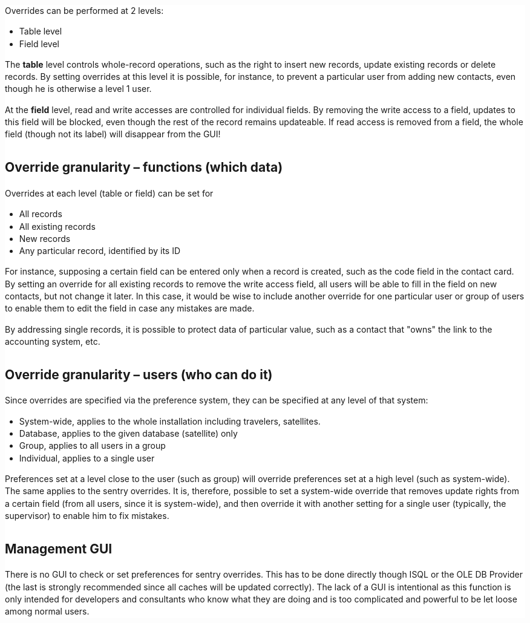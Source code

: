 Overrides can be performed at 2 levels:

* Table level
* Field level

The **table** level controls whole-record operations, such as the right to insert new records, update existing records or delete records. By setting overrides at this level it is possible, for instance, to prevent a particular user from adding new contacts, even though he is otherwise a level 1 user.

At the **field** level, read and write accesses are controlled for individual fields. By removing the write access to a field, updates to this field will be blocked, even though the rest of the record remains updateable. If read access is removed from a field, the whole field (though not its label) will disappear from the GUI!

## Override granularity – functions (**which** data)

Overrides at each level (table or field) can be set for

* All records
* All existing records
* New records
* Any particular record, identified by its ID

For instance, supposing a certain field can be entered only when a record is created, such as the code field in the contact card. By setting an override for all existing records to remove the write access field, all users will be able to fill in the field on new contacts, but not change it later. In this case, it would be wise to include another override for one particular user or group of users to enable them to edit the field in case any mistakes are made.

By addressing single records, it is possible to protect data of particular value, such as a contact that "owns" the link to the accounting system, etc.

## Override granularity – users (**who** can do it)

Since overrides are specified via the preference system, they can be specified at any level of that system:

* System-wide, applies to the whole installation including travelers, satellites.
* Database, applies to the given database (satellite) only
* Group, applies to all users in a group
* Individual, applies to a single user

Preferences set at a level close to the user (such as group) will override preferences set at a high level (such as system-wide). The same applies to the sentry overrides. It is, therefore, possible to set a system-wide override that removes update rights from a certain field (from all users, since it is system-wide), and then override it with another setting for a single user (typically, the supervisor) to enable him to fix mistakes.

## Management GUI

There is no GUI to check or set preferences for sentry overrides. This has to be done directly though ISQL or the OLE DB Provider (the last is strongly recommended since all caches will be updated correctly). The lack of a GUI is intentional as this function is only intended for developers and consultants who know what they are doing and is too complicated and powerful to be let loose among normal users.
